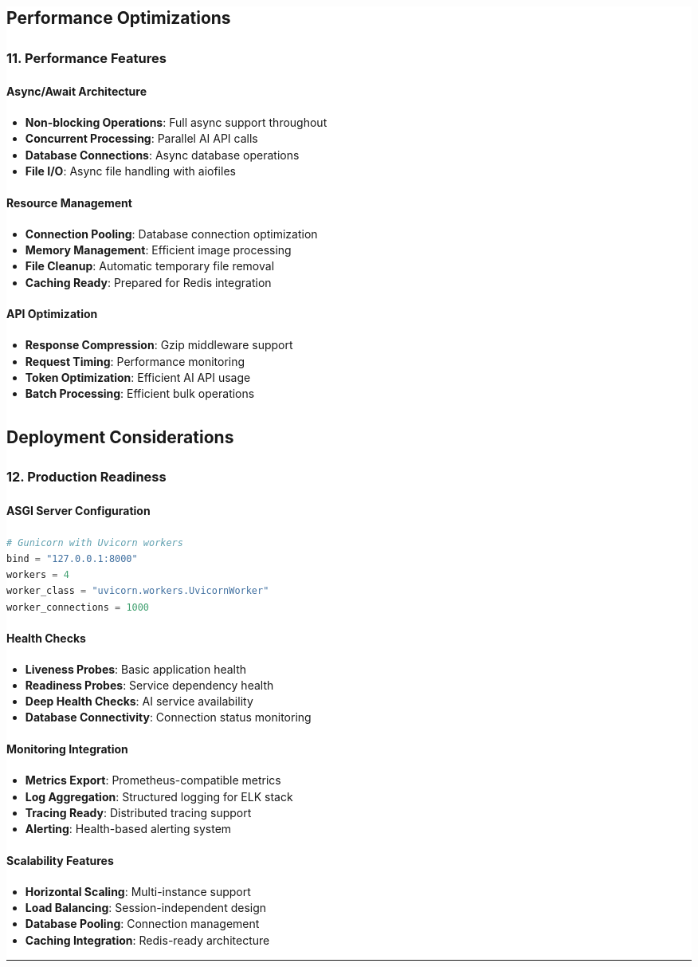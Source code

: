 ## Performance Optimizations

### **11. Performance Features**

#### **Async/Await Architecture**
- **Non-blocking Operations**: Full async support throughout
- **Concurrent Processing**: Parallel AI API calls
- **Database Connections**: Async database operations
- **File I/O**: Async file handling with aiofiles

#### **Resource Management**
- **Connection Pooling**: Database connection optimization
- **Memory Management**: Efficient image processing
- **File Cleanup**: Automatic temporary file removal
- **Caching Ready**: Prepared for Redis integration

#### **API Optimization**
- **Response Compression**: Gzip middleware support
- **Request Timing**: Performance monitoring
- **Token Optimization**: Efficient AI API usage
- **Batch Processing**: Efficient bulk operations

## Deployment Considerations

### **12. Production Readiness**

#### **ASGI Server Configuration**
```python
# Gunicorn with Uvicorn workers
bind = "127.0.0.1:8000"
workers = 4
worker_class = "uvicorn.workers.UvicornWorker"
worker_connections = 1000
```

#### **Health Checks**
- **Liveness Probes**: Basic application health
- **Readiness Probes**: Service dependency health
- **Deep Health Checks**: AI service availability
- **Database Connectivity**: Connection status monitoring

#### **Monitoring Integration**
- **Metrics Export**: Prometheus-compatible metrics
- **Log Aggregation**: Structured logging for ELK stack
- **Tracing Ready**: Distributed tracing support
- **Alerting**: Health-based alerting system

#### **Scalability Features**
- **Horizontal Scaling**: Multi-instance support
- **Load Balancing**: Session-independent design
- **Database Pooling**: Connection management
- **Caching Integration**: Redis-ready architecture

---
